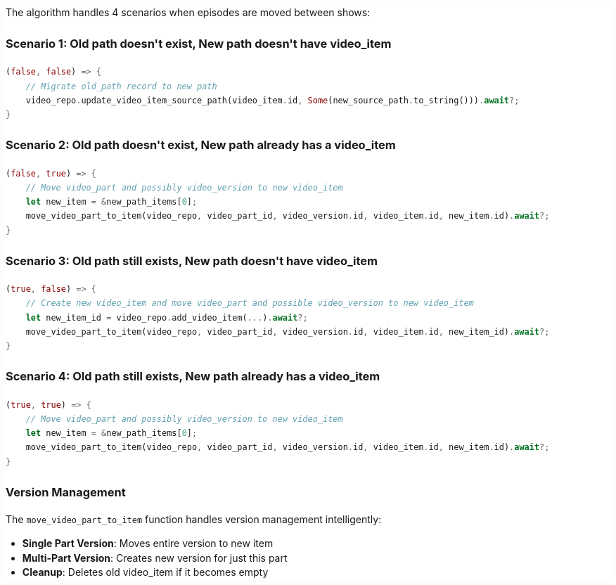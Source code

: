 The algorithm handles 4 scenarios when episodes are moved between shows:

### Scenario 1: Old path doesn't exist, New path doesn't have video_item
```rust
(false, false) => {
    // Migrate old_path record to new path
    video_repo.update_video_item_source_path(video_item.id, Some(new_source_path.to_string())).await?;
}
```

### Scenario 2: Old path doesn't exist, New path already has a video_item
```rust
(false, true) => {
    // Move video_part and possibly video_version to new video_item
    let new_item = &new_path_items[0];
    move_video_part_to_item(video_repo, video_part_id, video_version.id, video_item.id, new_item.id).await?;
}
```

### Scenario 3: Old path still exists, New path doesn't have video_item
```rust
(true, false) => {
    // Create new video_item and move video_part and possible video_version to new video_item
    let new_item_id = video_repo.add_video_item(...).await?;
    move_video_part_to_item(video_repo, video_part_id, video_version.id, video_item.id, new_item_id).await?;
}
```

### Scenario 4: Old path still exists, New path already has a video_item
```rust
(true, true) => {
    // Move video_part and possibly video_version to new video_item
    let new_item = &new_path_items[0];
    move_video_part_to_item(video_repo, video_part_id, video_version.id, video_item.id, new_item.id).await?;
}
```

### Version Management

The `move_video_part_to_item` function handles version management intelligently:

- **Single Part Version**: Moves entire version to new item
- **Multi-Part Version**: Creates new version for just this part
- **Cleanup**: Deletes old video_item if it becomes empty
